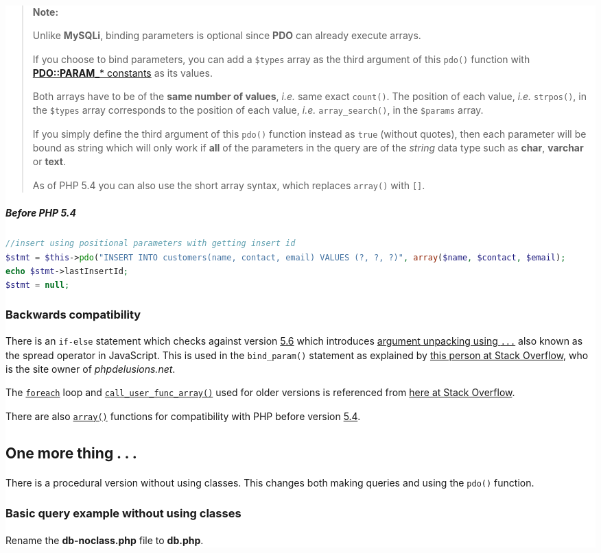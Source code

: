 > **Note:**
>
> Unlike **MySQLi**, binding parameters is optional since **PDO** can already execute arrays.
>
> If you choose to bind parameters, you can add a `$types` array as the third argument of this `pdo()` function with [**PDO::PARAM_*** constants](https://php.net/manual/en/pdo.constants.php) as its values.
>
> Both arrays have to be of the **same number of values**, *i.e.* same exact `count()`. The position of each value, *i.e.* `strpos()`, in the `$types` array corresponds to the position of each value, *i.e.* `array_search()`, in the `$params` array.
>
> If you simply define the third argument of this `pdo()` function instead as `true` (without quotes), then each parameter will be bound as string which will only work if **all** of the parameters in the query are of the *string* data type such as **char**, **varchar** or **text**.
>
> As of PHP 5.4 you can also use the short array syntax, which replaces `array()` with `[]`.

##### Before PHP 5.4

```php
//insert using positional parameters with getting insert id
$stmt = $this->pdo("INSERT INTO customers(name, contact, email) VALUES (?, ?, ?)", array($name, $contact, $email);
echo $stmt->lastInsertId;
$stmt = null;
```

### Backwards compatibility

There is an `if-else` statement which checks against version [5.6](https://secure.php.net/migration56.new-features) which introduces [argument unpacking using `...`](https://wiki.php.net/rfc/argument_unpacking) also known as the spread operator in JavaScript. This is used in the `bind_param()` statement as explained by [this person at Stack Overflow](https://stackoverflow.com/a/40718151), who is the site owner of *phpdelusions.net*.

The [`foreach`](https://secure.php.net/manual/en/control-structures.foreach.php) loop and [`call_user_func_array()`](https://secure.php.net/manual/en/function.call-user-func-array.php) used for older versions is referenced from [here at Stack Overflow](https://stackoverflow.com/a/35542447).

There are also [`array()`](https://secure.php.net/manual/en/language.types.array.php#language.types.array.syntax.array-func) functions for compatibility with PHP before version [5.4](https://secure.php.net/migration54.new-features).



## One more thing . . .

There is a procedural version without using classes. This changes both making queries and using the `pdo()` function.

### Basic query example without using classes

Rename the **db-noclass.php** file to **db.php**.
